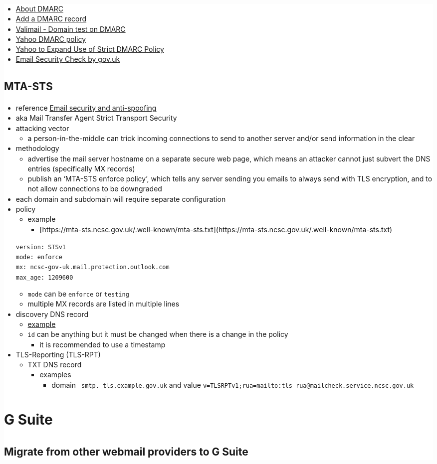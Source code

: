 - [About DMARC](https://support.google.com/a/answer/2466580)
- [Add a DMARC record](https://support.google.com/a/answer/2466563)
- [Valimail - Domain test on DMARC](https://domain-checker.valimail.com/dmarc/)
- [Yahoo DMARC policy](https://help.yahoo.com/kb/yahoo-dmarc-policy-sln24050.html)
- [Yahoo to Expand Use of Strict DMARC
  Policy](https://dmarc.org/2015/10/yahoo-to-expand-use-of-strict-dmarc-policy/)
- [Email Security Check by gov.uk](https://emailsecuritycheck.service.ncsc.gov.uk/check)

## MTA-STS

- reference [Email security and
  anti-spoofing](https://www.ncsc.gov.uk/collection/email-security-and-anti-spoofing/using-mta-sts-to-protect-the-privacy-of-your-emails)
- aka Mail Transfer Agent Strict Transport Security
- attacking vector
  * a person-in-the-middle can trick incoming connections to send to another
    server and/or send information in the clear
- methodology
  * advertise the mail server hostname on a separate secure web page, which
    means an attacker cannot just subvert the DNS entries (specifically MX
    records)
  * publish an ‘MTA-STS enforce policy’, which tells any server sending you
    emails to always send with TLS encryption, and to not allow connections to
    be downgraded
- each domain and subdomain will require separate configuration
- policy
  * example
    + [https://mta-sts.ncsc.gov.uk/.well-known/mta-sts.txt](https://mta-sts.ncsc.gov.uk/.well-known/mta-sts.txt)
  ```
  version: STSv1
  mode: enforce
  mx: ncsc-gov-uk.mail.protection.outlook.com
  max_age: 1209600
  ```
  * `mode` can be `enforce` or `testing`
  * multiple MX records are listed in multiple lines
- discovery DNS record
  * [example](https://toolbox.googleapps.com/apps/dig/#TXT/_mta-sts.ncsc.gov.uk)
  * `id` can be anything but it must be changed when there is a change in the
    policy
    + it is recommended to use a timestamp
- TLS-Reporting (TLS-RPT)
  * TXT DNS record
    + examples
      + domain `_smtp._tls.example.gov.uk` and value
        `v=TLSRPTv1;rua=mailto:tls-rua@mailcheck.service.ncsc.gov.uk`

# G Suite

## Migrate from other webmail providers to G Suite
